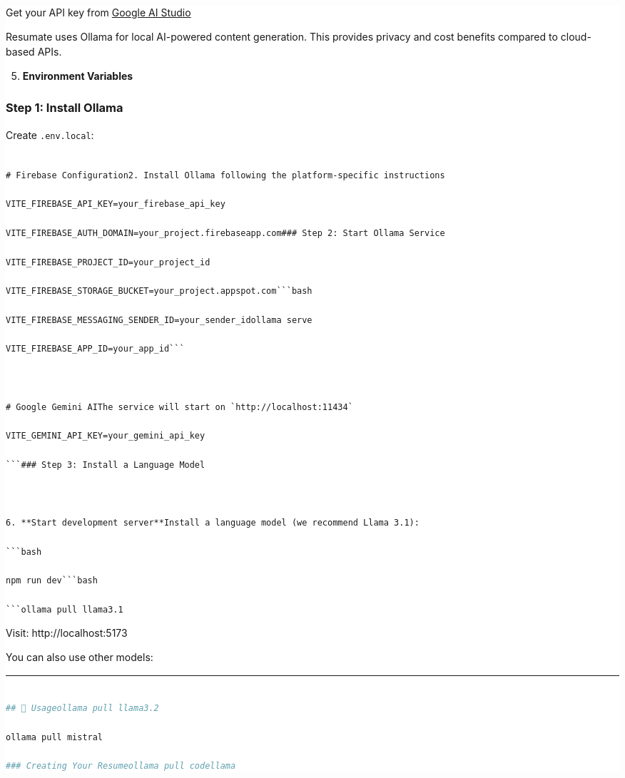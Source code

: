 Get your API key from [Google AI Studio](https://makersuite.google.com/app/apikey)

Resumate uses Ollama for local AI-powered content generation. This provides privacy and cost benefits compared to cloud-based APIs.

5. **Environment Variables**

### Step 1: Install Ollama

Create `.env.local`:

````env1. Visit [ollama.com](https://ollama.com) and download Ollama for your operating system

# Firebase Configuration2. Install Ollama following the platform-specific instructions

VITE_FIREBASE_API_KEY=your_firebase_api_key

VITE_FIREBASE_AUTH_DOMAIN=your_project.firebaseapp.com### Step 2: Start Ollama Service

VITE_FIREBASE_PROJECT_ID=your_project_id

VITE_FIREBASE_STORAGE_BUCKET=your_project.appspot.com```bash

VITE_FIREBASE_MESSAGING_SENDER_ID=your_sender_idollama serve

VITE_FIREBASE_APP_ID=your_app_id```



# Google Gemini AIThe service will start on `http://localhost:11434`

VITE_GEMINI_API_KEY=your_gemini_api_key

```### Step 3: Install a Language Model



6. **Start development server**Install a language model (we recommend Llama 3.1):

```bash

npm run dev```bash

```ollama pull llama3.1

````

Visit: http://localhost:5173

You can also use other models:

---

```bash

## 🎯 Usageollama pull llama3.2

ollama pull mistral

### Creating Your Resumeollama pull codellama

```

